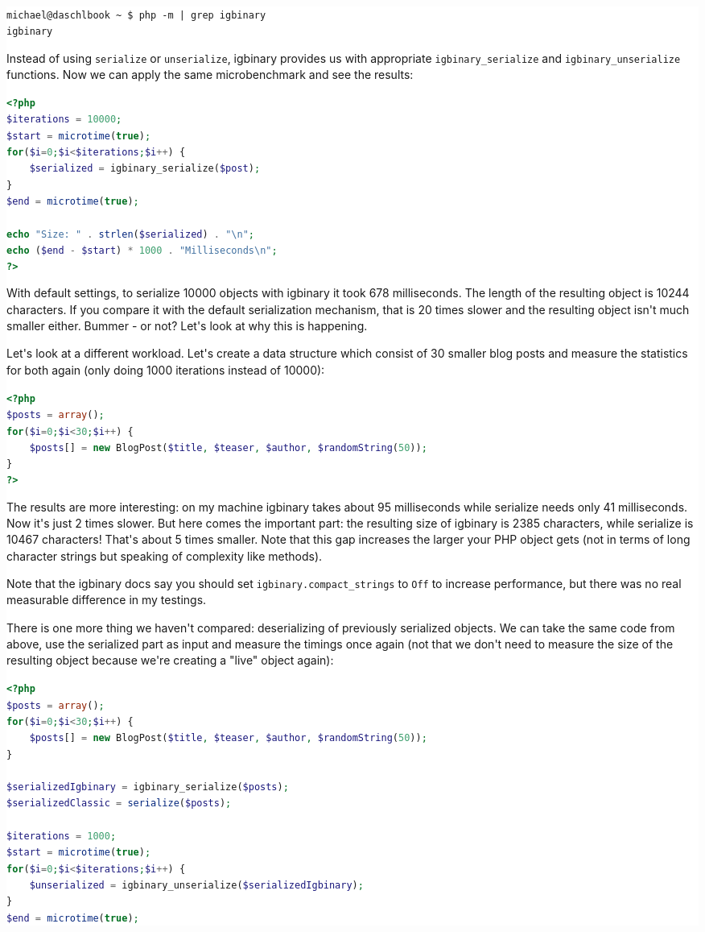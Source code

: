 	michael@daschlbook ~ $ php -m | grep igbinary
	igbinary

Instead of using `serialize` or `unserialize`, igbinary provides us with appropriate `igbinary_serialize` and `igbinary_unserialize` functions. Now we can apply the same microbenchmark and see the results:

``` php
<?php
$iterations = 10000;
$start = microtime(true);
for($i=0;$i<$iterations;$i++) {
	$serialized = igbinary_serialize($post);
}
$end = microtime(true);

echo "Size: " . strlen($serialized) . "\n";
echo ($end - $start) * 1000 . "Milliseconds\n";
?>
```

With default settings, to serialize 10000 objects with igbinary it took 678 milliseconds. The length of the resulting object is 10244 characters. If you compare it with the default serialization mechanism, that is 20 times slower and the resulting object isn't much smaller either. Bummer - or not? Let's look at why this is happening.

Let's look at a different workload. Let's create a data structure which consist of 30 smaller blog posts and measure the statistics for both again (only doing 1000 iterations instead of 10000):

``` php
<?php
$posts = array();
for($i=0;$i<30;$i++) {
	$posts[] = new BlogPost($title, $teaser, $author, $randomString(50));
}
?>
```

The results are more interesting: on my machine igbinary takes about 95 milliseconds while serialize needs only 41 milliseconds. Now it's just 2 times slower. But here comes the important part: the resulting size of igbinary is 2385 characters, while serialize is 10467 characters! That's about 5 times smaller. Note that this gap increases the larger your PHP object gets (not in terms of long character strings but speaking of complexity like methods).

Note that the igbinary docs say you should set `igbinary.compact_strings` to `Off` to increase performance, but there was no real measurable difference in my testings.

There is one more thing we haven't compared: deserializing of previously serialized objects. We can take the same code from above, use the serialized part as input and measure the timings once again (not that we don't need to measure the size of the resulting object because we're creating a "live" object again):

``` php
<?php
$posts = array();
for($i=0;$i<30;$i++) {
	$posts[] = new BlogPost($title, $teaser, $author, $randomString(50));
}

$serializedIgbinary = igbinary_serialize($posts);
$serializedClassic = serialize($posts);

$iterations = 1000;
$start = microtime(true);
for($i=0;$i<$iterations;$i++) {
	$unserialized = igbinary_unserialize($serializedIgbinary);
}
$end = microtime(true);

```